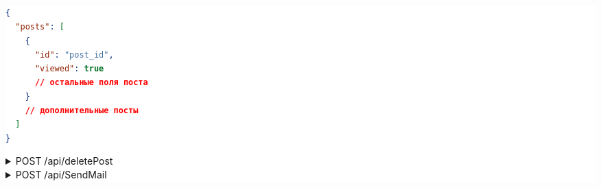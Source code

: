 ```json
{
  "posts": [
    {
      "id": "post_id",
      "viewed": true
      // остальные поля поста
    }
    // дополнительные посты
  ]
}
```
</details>
<details><summary>POST /api/deletePost</summary></details>
<details>
  <summary>POST /api/SendMail</summary>
  <h2>Отправляем письмо другому пользователю</h2>

  <h3><strong>Тело запроса:</strong></h3>

```json
{
  "token": "user_cookie", // Cookie токена пользователя
  "login": "user_login", // Логин пользователя
  "loginType": "user_type_login", // Тип логина пользователя
  "sendTo": "recipient_login", // Почта получателя письма
  "sendSubject": "subject_text", // Тема письма
  "sendMessage": "message_text" // Текст письма
}
```

  <h3><strong>Ответ сервера:</strong></h3>
  